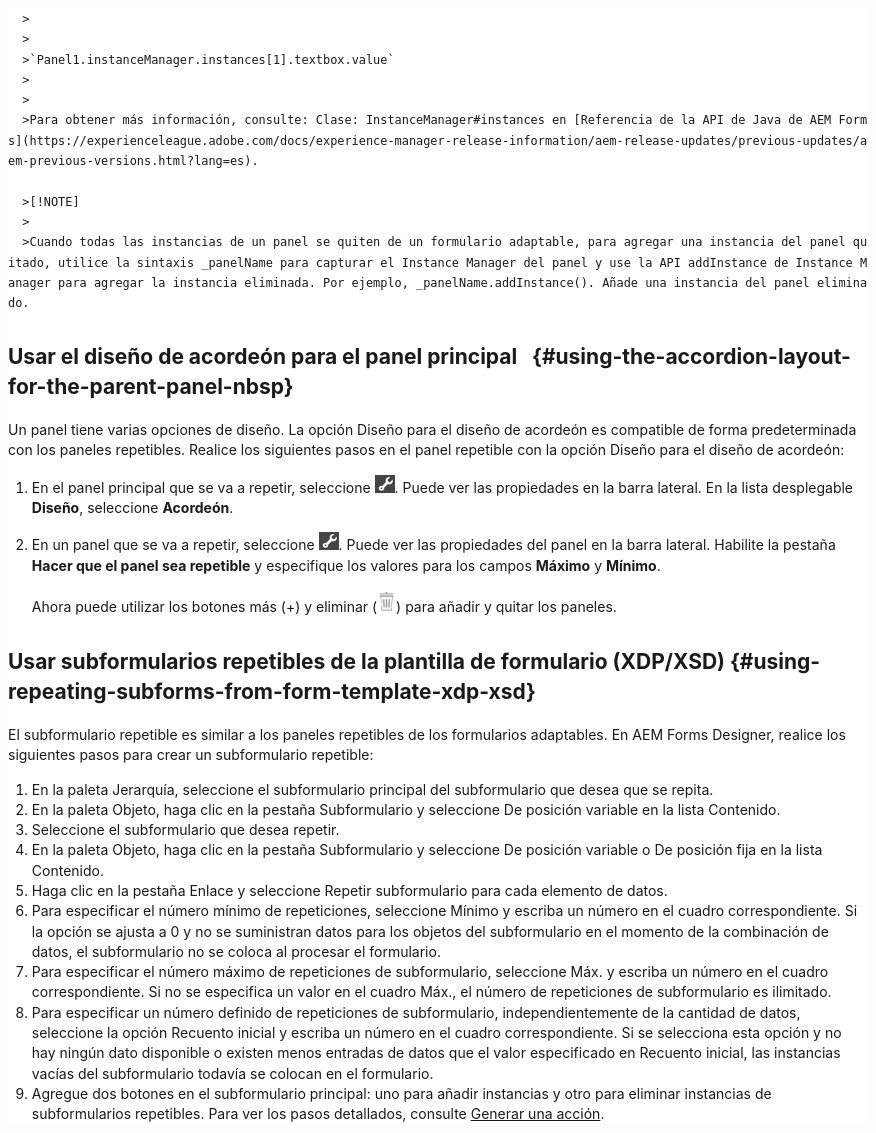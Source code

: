       >
      >
      >`Panel1.instanceManager.instances[1].textbox.value`
      >
      >
      >Para obtener más información, consulte: Clase: InstanceManager#instances en [Referencia de la API de Java de AEM Forms](https://experienceleague.adobe.com/docs/experience-manager-release-information/aem-release-updates/previous-updates/aem-previous-versions.html?lang=es).

      >[!NOTE]
      >
      >Cuando todas las instancias de un panel se quiten de un formulario adaptable, para agregar una instancia del panel quitado, utilice la sintaxis _panelName para capturar el Instance Manager del panel y use la API addInstance de Instance Manager para agregar la instancia eliminada. Por ejemplo, _panelName.addInstance(). Añade una instancia del panel eliminado.

## Usar el diseño de acordeón para el panel principal   {#using-the-accordion-layout-for-the-parent-panel-nbsp}

Un panel tiene varias opciones de diseño. La opción Diseño para el diseño de acordeón es compatible de forma predeterminada con los paneles repetibles. Realice los siguientes pasos en el panel repetible con la opción Diseño para el diseño de acordeón:

1. En el panel principal que se va a repetir, seleccione ![cmppr](assets/cmppr.png). Puede ver las propiedades en la barra lateral. En la lista desplegable **Diseño**, seleccione **Acordeón**.
1. En un panel que se va a repetir, seleccione ![cmppr](assets/cmppr.png). Puede ver las propiedades del panel en la barra lateral. Habilite la pestaña **Hacer que el panel sea repetible** y especifique los valores para los campos **Máximo** y **Mínimo**.

   Ahora puede utilizar los botones más (+) y eliminar (![eliminar panel](assets/delete-panel.png)) para añadir y quitar los paneles.

## Usar subformularios repetibles de la plantilla de formulario (XDP/XSD) {#using-repeating-subforms-from-form-template-xdp-xsd}

El subformulario repetible es similar a los paneles repetibles de los formularios adaptables. En AEM Forms Designer, realice los siguientes pasos para crear un subformulario repetible:

1. En la paleta Jerarquía, seleccione el subformulario principal del subformulario que desea que se repita.
1. En la paleta Objeto, haga clic en la pestaña Subformulario y seleccione De posición variable en la lista Contenido.
1. Seleccione el subformulario que desea repetir.
1. En la paleta Objeto, haga clic en la pestaña Subformulario y seleccione De posición variable o De posición fija en la lista Contenido.
1. Haga clic en la pestaña Enlace y seleccione Repetir subformulario para cada elemento de datos.
1. Para especificar el número mínimo de repeticiones, seleccione Mínimo y escriba un número en el cuadro correspondiente. Si la opción se ajusta a 0 y no se suministran datos para los objetos del subformulario en el momento de la combinación de datos, el subformulario no se coloca al procesar el formulario.
1. Para especificar el número máximo de repeticiones de subformulario, seleccione Máx. y escriba un número en el cuadro correspondiente. Si no se especifica un valor en el cuadro Máx., el número de repeticiones de subformulario es ilimitado.
1. Para especificar un número definido de repeticiones de subformulario, independientemente de la cantidad de datos, seleccione la opción Recuento inicial y escriba un número en el cuadro correspondiente. Si se selecciona esta opción y no hay ningún dato disponible o existen menos entradas de datos que el valor especificado en Recuento inicial, las instancias vacías del subformulario todavía se colocan en el formulario.
1. Agregue dos botones en el subformulario principal: uno para añadir instancias y otro para eliminar instancias de subformularios repetibles. Para ver los pasos detallados, consulte [Generar una acción](https://help.adobe.com/en_US/AEMForms/6.1/DesignerHelp/WS107c29ade9134a2c74572b5612a87ca2b56-8000.2.html#WS107c29ade9134a2c-1f74d86012a87d4fe55-8000.2).